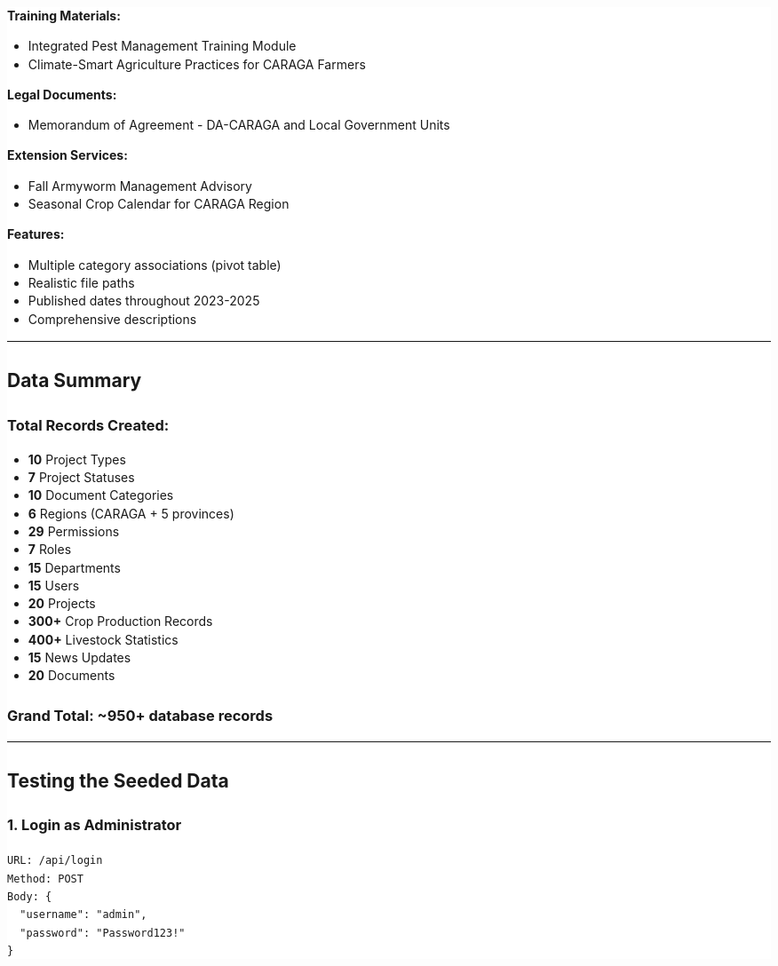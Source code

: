**Training Materials:**
- Integrated Pest Management Training Module
- Climate-Smart Agriculture Practices for CARAGA Farmers

**Legal Documents:**
- Memorandum of Agreement - DA-CARAGA and Local Government Units

**Extension Services:**
- Fall Armyworm Management Advisory
- Seasonal Crop Calendar for CARAGA Region

**Features:**
- Multiple category associations (pivot table)
- Realistic file paths
- Published dates throughout 2023-2025
- Comprehensive descriptions

---

## Data Summary

### Total Records Created:
- **10** Project Types
- **7** Project Statuses
- **10** Document Categories
- **6** Regions (CARAGA + 5 provinces)
- **29** Permissions
- **7** Roles
- **15** Departments
- **15** Users
- **20** Projects
- **300+** Crop Production Records
- **400+** Livestock Statistics
- **15** News Updates
- **20** Documents

### **Grand Total: ~950+ database records**

---

## Testing the Seeded Data

### 1. Login as Administrator
```
URL: /api/login
Method: POST
Body: {
  "username": "admin",
  "password": "Password123!"
}
```
